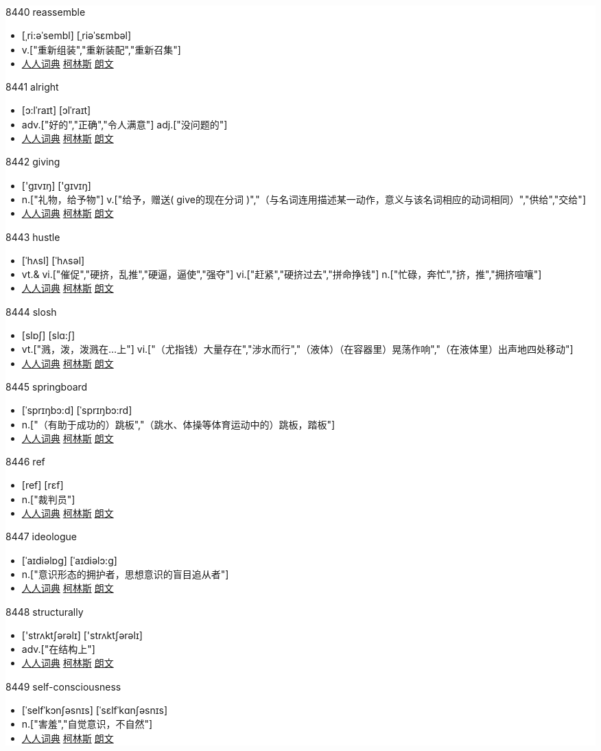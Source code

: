 8440 reassemble 
- [ˌri:əˈsembl]  [ˌriəˈsɛmbəl] 
- v.["重新组装","重新装配","重新召集"]   
- [人人词典](https://www.91dict.com/words?w=reassemble) [柯林斯](https://www.collinsdictionary.com/zh/dictionary/english/reassemble) [朗文](https://www.ldoceonline.com/dictionary/reassemble) 

8441 alright 
- [ɔ:lˈraɪt]  [ɔlˈraɪt] 
- adv.["好的","正确","令人满意"]  adj.["没问题的"]   
- [人人词典](https://www.91dict.com/words?w=alright) [柯林斯](https://www.collinsdictionary.com/zh/dictionary/english/alright) [朗文](https://www.ldoceonline.com/dictionary/alright) 

8442 giving 
- ['gɪvɪŋ]  ['gɪvɪŋ] 
- n.["礼物，给予物"]  v.["给予，赠送( give的现在分词 )","（与名词连用描述某一动作，意义与该名词相应的动词相同）","供给","交给"]   
- [人人词典](https://www.91dict.com/words?w=giving) [柯林斯](https://www.collinsdictionary.com/zh/dictionary/english/giving) [朗文](https://www.ldoceonline.com/dictionary/giving) 

8443 hustle 
- [ˈhʌsl]  [ˈhʌsəl] 
- vt.& vi.["催促","硬挤，乱推","硬逼，逼使","强夺"]  vi.["赶紧","硬挤过去","拼命挣钱"]  n.["忙碌，奔忙","挤，推","拥挤喧嚷"]   
- [人人词典](https://www.91dict.com/words?w=hustle) [柯林斯](https://www.collinsdictionary.com/zh/dictionary/english/hustle) [朗文](https://www.ldoceonline.com/dictionary/hustle) 

8444 slosh 
- [slɒʃ]  [slɑ:ʃ] 
- vt.["溅，泼，泼溅在…上"]  vi.["（尤指钱）大量存在","涉水而行","（液体）（在容器里）晃荡作响","（在液体里）出声地四处移动"]   
- [人人词典](https://www.91dict.com/words?w=slosh) [柯林斯](https://www.collinsdictionary.com/zh/dictionary/english/slosh) [朗文](https://www.ldoceonline.com/dictionary/slosh) 

8445 springboard 
- [ˈsprɪŋbɔ:d]  [ˈsprɪŋbɔ:rd] 
- n.["（有助于成功的）跳板","（跳水、体操等体育运动中的）跳板，踏板"]   
- [人人词典](https://www.91dict.com/words?w=springboard) [柯林斯](https://www.collinsdictionary.com/zh/dictionary/english/springboard) [朗文](https://www.ldoceonline.com/dictionary/springboard) 

8446 ref 
- [ref]  [rɛf] 
- n.["裁判员"]   
- [人人词典](https://www.91dict.com/words?w=ref) [柯林斯](https://www.collinsdictionary.com/zh/dictionary/english/ref) [朗文](https://www.ldoceonline.com/dictionary/ref) 

8447 ideologue 
- [ˈaɪdiəlɒg]  [ˈaɪdiəlɔ:g] 
- n.["意识形态的拥护者，思想意识的盲目追从者"]   
- [人人词典](https://www.91dict.com/words?w=ideologue) [柯林斯](https://www.collinsdictionary.com/zh/dictionary/english/ideologue) [朗文](https://www.ldoceonline.com/dictionary/ideologue) 

8448 structurally 
- ['strʌktʃərəlɪ]  ['strʌktʃərəlɪ] 
- adv.["在结构上"]   
- [人人词典](https://www.91dict.com/words?w=structurally) [柯林斯](https://www.collinsdictionary.com/zh/dictionary/english/structurally) [朗文](https://www.ldoceonline.com/dictionary/structurally) 

8449 self-consciousness 
- [ˈselfˈkɔnʃəsnɪs]  [ˈsɛlfˈkɑnʃəsnɪs] 
- n.["害羞","自觉意识，不自然"]   
- [人人词典](https://www.91dict.com/words?w=self-consciousness) [柯林斯](https://www.collinsdictionary.com/zh/dictionary/english/self-consciousness) [朗文](https://www.ldoceonline.com/dictionary/self-consciousness) 
